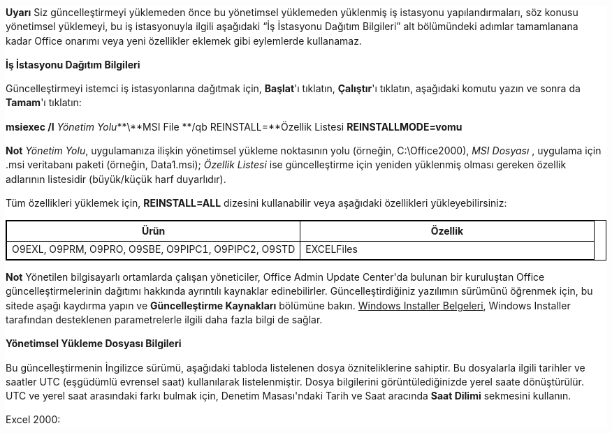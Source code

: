 **Uyarı** Siz güncelleştirmeyi yüklemeden önce bu yönetimsel yüklemeden yüklenmiş iş istasyonu yapılandırmaları, söz konusu yönetimsel yüklemeyi, bu iş istasyonuyla ilgili aşağıdaki “İş İstasyonu Dağıtım Bilgileri” alt bölümündeki adımlar tamamlanana kadar Office onarımı veya yeni özellikler eklemek gibi eylemlerde kullanamaz.

**İş İstasyonu Dağıtım Bilgileri**

Güncelleştirmeyi istemci iş istasyonlarına dağıtmak için, **Başlat**'ı tıklatın, **Çalıştır**'ı tıklatın, aşağıdaki komutu yazın ve sonra da **Tamam**'ı tıklatın:

**msiexec /I** *Yönetim Yolu***\\**MSI File **/qb REINSTALL=**Özellik Listesi **REINSTALLMODE=vomu**

**Not** *Yönetim Yolu*, uygulamanıza ilişkin yönetimsel yükleme noktasının yolu (örneğin, C:\\Office2000), *MSI Dosyası* , uygulama için .msi veritabanı paketi (örneğin, Data1.msi); *Özellik Listesi* ise güncelleştirme için yeniden yüklenmiş olması gereken özellik adlarının listesidir (büyük/küçük harf duyarlıdır).

Tüm özellikleri yüklemek için, **REINSTALL=ALL** dizesini kullanabilir veya aşağıdaki özellikleri yükleyebilirsiniz:

 
<table style="border:1px solid black;">
<colgroup>
<col width="50%" />
<col width="50%" />
</colgroup>
<thead>
<tr class="header">
<th style="border:1px solid black;" >Ürün</th>
<th style="border:1px solid black;" >Özellik</th>
</tr>
</thead>
<tbody>
<tr class="odd">
<td style="border:1px solid black;">O9EXL, O9PRM, O9PRO, O9SBE, O9PIPC1, O9PIPC2, O9STD
</td>
<td style="border:1px solid black;">EXCELFiles</td>
</tr>
</tbody>
</table>
  
**Not** Yönetilen bilgisayarlı ortamlarda çalışan yöneticiler, Office Admin Update Center'da bulunan bir kuruluştan Office güncelleştirmelerinin dağıtımı hakkında ayrıntılı kaynaklar edinebilirler. Güncelleştirdiğiniz yazılımın sürümünü öğrenmek için, bu sitede aşağı kaydırma yapın ve **Güncelleştirme Kaynakları** bölümüne bakın. [Windows Installer Belgeleri](http://go.microsoft.com/fwlink/?linkid=21685), Windows Installer tarafından desteklenen parametrelerle ilgili daha fazla bilgi de sağlar.
  
**Yönetimsel Yükleme Dosyası Bilgileri**
  
Bu güncelleştirmenin İngilizce sürümü, aşağıdaki tabloda listelenen dosya özniteliklerine sahiptir. Bu dosyalarla ilgili tarihler ve saatler UTC (eşgüdümlü evrensel saat) kullanılarak listelenmiştir. Dosya bilgilerini görüntülediğinizde yerel saate dönüştürülür. UTC ve yerel saat arasındaki farkı bulmak için, Denetim Masası'ndaki Tarih ve Saat aracında **Saat Dilimi** sekmesini kullanın.
  
Excel 2000:
  